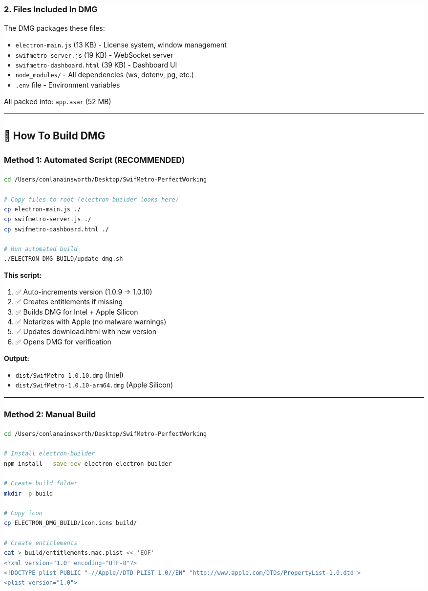```json
```

### 2. Files Included In DMG

The DMG packages these files:
- `electron-main.js` (13 KB) - License system, window management
- `swifmetro-server.js` (19 KB) - WebSocket server
- `swifmetro-dashboard.html` (39 KB) - Dashboard UI
- `node_modules/` - All dependencies (ws, dotenv, pg, etc.)
- `.env` file - Environment variables

All packed into: `app.asar` (52 MB)

---

## 🔨 How To Build DMG

### Method 1: Automated Script (RECOMMENDED)

```bash
cd /Users/conlanainsworth/Desktop/SwifMetro-PerfectWorking

# Copy files to root (electron-builder looks here)
cp electron-main.js ./
cp swifmetro-server.js ./
cp swifmetro-dashboard.html ./

# Run automated build
./ELECTRON_DMG_BUILD/update-dmg.sh
```

**This script:**
1. ✅ Auto-increments version (1.0.9 → 1.0.10)
2. ✅ Creates entitlements if missing
3. ✅ Builds DMG for Intel + Apple Silicon
4. ✅ Notarizes with Apple (no malware warnings)
5. ✅ Updates download.html with new version
6. ✅ Opens DMG for verification

**Output:**
- `dist/SwifMetro-1.0.10.dmg` (Intel)
- `dist/SwifMetro-1.0.10-arm64.dmg` (Apple Silicon)

---

### Method 2: Manual Build

```bash
cd /Users/conlanainsworth/Desktop/SwifMetro-PerfectWorking

# Install electron-builder
npm install --save-dev electron electron-builder

# Create build folder
mkdir -p build

# Copy icon
cp ELECTRON_DMG_BUILD/icon.icns build/

# Create entitlements
cat > build/entitlements.mac.plist << 'EOF'
<?xml version="1.0" encoding="UTF-8"?>
<!DOCTYPE plist PUBLIC "-//Apple//DTD PLIST 1.0//EN" "http://www.apple.com/DTDs/PropertyList-1.0.dtd">
<plist version="1.0">
```